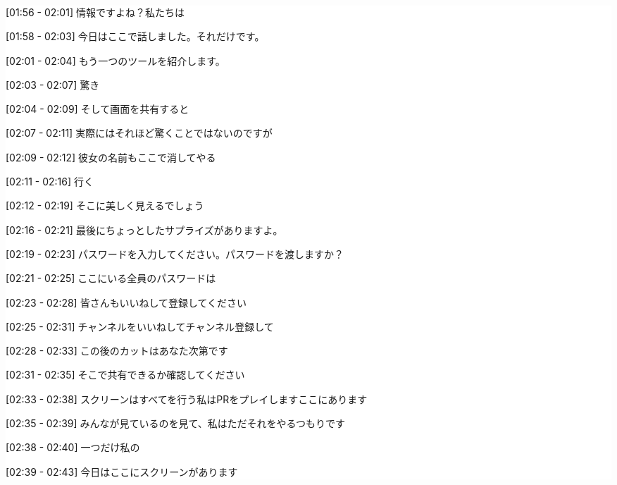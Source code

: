 [01:56 - 02:01]
情報ですよね？私たちは

[01:58 - 02:03]
今日はここで話しました。それだけです。

[02:01 - 02:04]
もう一つのツールを紹介します。

[02:03 - 02:07]
驚き

[02:04 - 02:09]
そして画面を共有すると

[02:07 - 02:11]
実際にはそれほど驚くことではないのですが

[02:09 - 02:12]
彼女の名前もここで消してやる

[02:11 - 02:16]
行く

[02:12 - 02:19]
そこに美しく見えるでしょう

[02:16 - 02:21]
最後にちょっとしたサプライズがありますよ。

[02:19 - 02:23]
パスワードを入力してください。パスワードを渡しますか？

[02:21 - 02:25]
ここにいる全員のパスワードは

[02:23 - 02:28]
皆さんもいいねして登録してください

[02:25 - 02:31]
チャンネルをいいねしてチャンネル登録して

[02:28 - 02:33]
この後のカットはあなた次第です

[02:31 - 02:35]
そこで共有できるか確認してください

[02:33 - 02:38]
スクリーンはすべてを行う私はPRをプレイしますここにあります

[02:35 - 02:39]
みんなが見ているのを見て、私はただそれをやるつもりです

[02:38 - 02:40]
一つだけ私の

[02:39 - 02:43]
今日はここにスクリーンがあります
